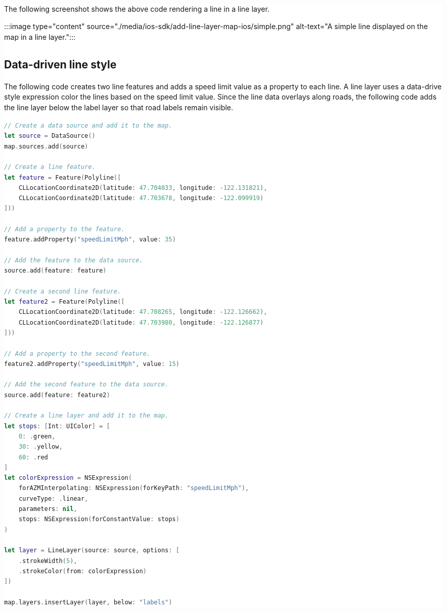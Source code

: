 The following screenshot shows the above code rendering a line in a line layer.

:::image type="content" source="./media/ios-sdk/add-line-layer-map-ios/simple.png" alt-text="A simple line displayed on the map in a line layer.":::

## Data-driven line style

The following code creates two line features and adds a speed limit value as a property to each line. A line layer uses a data-drive style expression color the lines based on the speed limit value. Since the line data overlays along roads, the following code adds the line layer below the label layer so that road labels remain visible.

```swift
// Create a data source and add it to the map.
let source = DataSource()
map.sources.add(source)

// Create a line feature.
let feature = Feature(Polyline([
    CLLocationCoordinate2D(latitude: 47.704033, longitude: -122.131821),
    CLLocationCoordinate2D(latitude: 47.703678, longitude: -122.099919)
]))

// Add a property to the feature.
feature.addProperty("speedLimitMph", value: 35)

// Add the feature to the data source.
source.add(feature: feature)

// Create a second line feature.
let feature2 = Feature(Polyline([
    CLLocationCoordinate2D(latitude: 47.708265, longitude: -122.126662),
    CLLocationCoordinate2D(latitude: 47.703980, longitude: -122.126877)
]))

// Add a property to the second feature.
feature2.addProperty("speedLimitMph", value: 15)

// Add the second feature to the data source.
source.add(feature: feature2)

// Create a line layer and add it to the map.
let stops: [Int: UIColor] = [
    0: .green,
    30: .yellow,
    60: .red
]
let colorExpression = NSExpression(
    forAZMInterpolating: NSExpression(forKeyPath: "speedLimitMph"),
    curveType: .linear,
    parameters: nil,
    stops: NSExpression(forConstantValue: stops)
)

let layer = LineLayer(source: source, options: [
    .strokeWidth(5),
    .strokeColor(from: colorExpression)
])

map.layers.insertLayer(layer, below: "labels")
```


[Quickstart: Create an iOS app]: quick-ios-app.md
[Create a data source]: create-data-source-ios-sdk.md
[Use data-driven style expressions]: data-driven-style-expressions-ios-sdk.md
[Add a polygon layer]: add-polygon-layer-map-ios.md